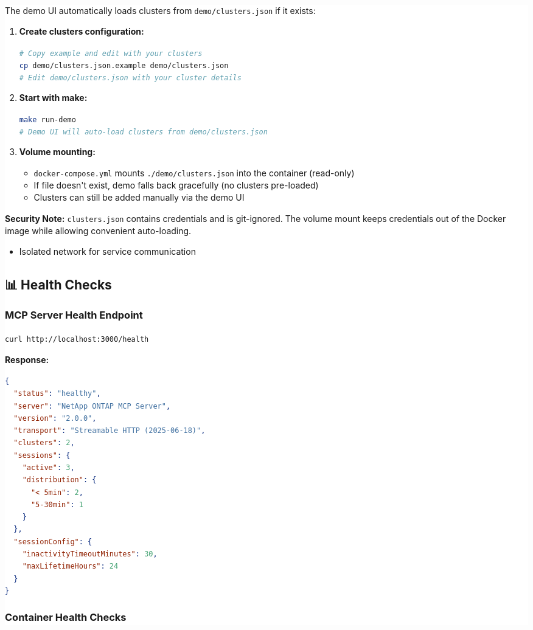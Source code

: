 The demo UI automatically loads clusters from `demo/clusters.json` if it exists:

1. **Create clusters configuration:**
   ```bash
   # Copy example and edit with your clusters
   cp demo/clusters.json.example demo/clusters.json
   # Edit demo/clusters.json with your cluster details
   ```

2. **Start with make:**
   ```bash
   make run-demo
   # Demo UI will auto-load clusters from demo/clusters.json
   ```

3. **Volume mounting:**
   - `docker-compose.yml` mounts `./demo/clusters.json` into the container (read-only)
   - If file doesn't exist, demo falls back gracefully (no clusters pre-loaded)
   - Clusters can still be added manually via the demo UI

**Security Note:** `clusters.json` contains credentials and is git-ignored. The volume mount keeps credentials out of the Docker image while allowing convenient auto-loading.
- Isolated network for service communication

## 📊 Health Checks

### MCP Server Health Endpoint

```bash
curl http://localhost:3000/health
```

**Response:**
```json
{
  "status": "healthy",
  "server": "NetApp ONTAP MCP Server",
  "version": "2.0.0",
  "transport": "Streamable HTTP (2025-06-18)",
  "clusters": 2,
  "sessions": {
    "active": 3,
    "distribution": {
      "< 5min": 2,
      "5-30min": 1
    }
  },
  "sessionConfig": {
    "inactivityTimeoutMinutes": 30,
    "maxLifetimeHours": 24
  }
}
```

### Container Health Checks

